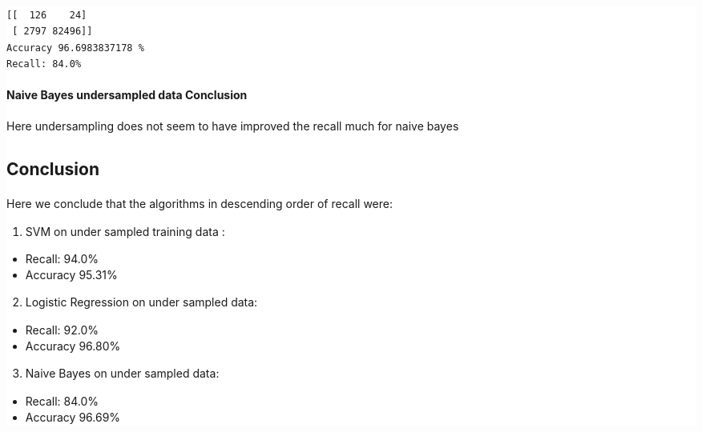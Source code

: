     [[  126    24]
     [ 2797 82496]]
    Accuracy 96.6983837178 %
    Recall: 84.0%
    

#### Naive Bayes undersampled data Conclusion
Here undersampling does not seem to have improved the recall much for naive bayes

## Conclusion

Here we conclude that the algorithms in descending order of recall were:

1. SVM on under sampled training data : 
 * Recall: 94.0%
 * Accuracy 95.31%
2. Logistic Regression on under sampled data:
 * Recall: 92.0%
 * Accuracy 96.80%
3. Naive Bayes on under sampled data:
 * Recall: 84.0%
 * Accuracy 96.69%


```python

```


[src]: https://wallethub.com/edu/credit-debit-card-fraud-statistics/25725/
[pca_info]: https://en.wikipedia.org/wiki/Principal_component_analysis
[imba]: https://www.analyticsvidhya.com/blog/2016/03/practical-guide-deal-imbalanced-classification-problems/